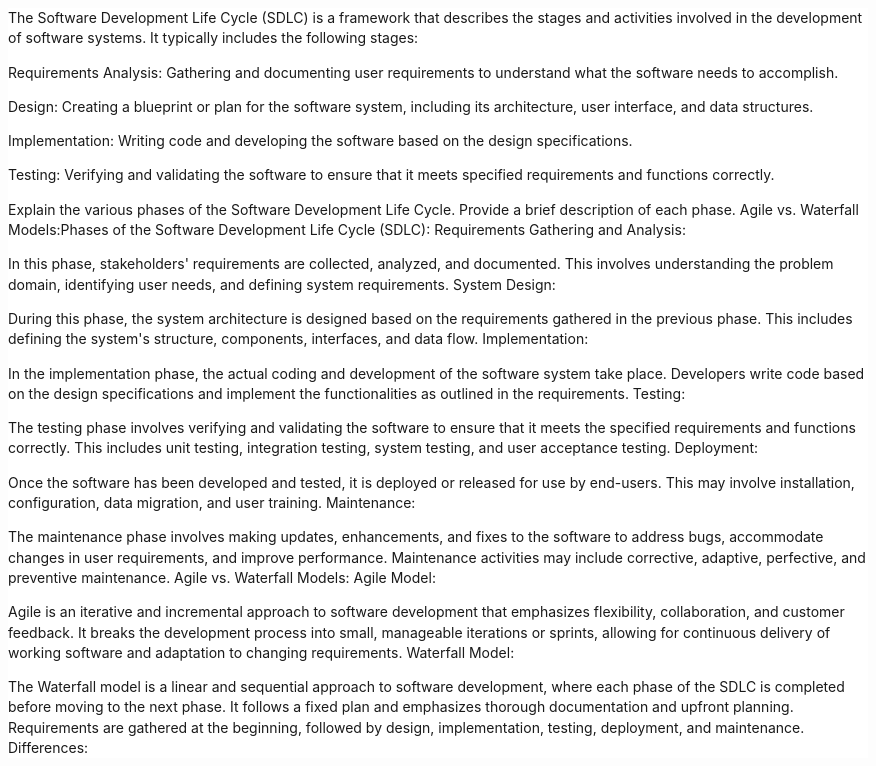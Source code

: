 The Software Development Life Cycle (SDLC) is a framework that describes the stages and activities involved in the development of software systems. It typically includes the following stages:

Requirements Analysis: Gathering and documenting user requirements to understand what the software needs to accomplish.

Design: Creating a blueprint or plan for the software system, including its architecture, user interface, and data structures.

Implementation: Writing code and developing the software based on the design specifications.

Testing: Verifying and validating the software to ensure that it meets specified requirements and functions correctly.



Explain the various phases of the Software Development Life Cycle. Provide a brief description of each phase.
Agile vs. Waterfall Models:Phases of the Software Development Life Cycle (SDLC):
Requirements Gathering and Analysis:

In this phase, stakeholders' requirements are collected, analyzed, and documented. This involves understanding the problem domain, identifying user needs, and defining system requirements.
System Design:

During this phase, the system architecture is designed based on the requirements gathered in the previous phase. This includes defining the system's structure, components, interfaces, and data flow.
Implementation:

In the implementation phase, the actual coding and development of the software system take place. Developers write code based on the design specifications and implement the functionalities as outlined in the requirements.
Testing:

The testing phase involves verifying and validating the software to ensure that it meets the specified requirements and functions correctly. This includes unit testing, integration testing, system testing, and user acceptance testing.
Deployment:

Once the software has been developed and tested, it is deployed or released for use by end-users. This may involve installation, configuration, data migration, and user training.
Maintenance:

The maintenance phase involves making updates, enhancements, and fixes to the software to address bugs, accommodate changes in user requirements, and improve performance. Maintenance activities may include corrective, adaptive, perfective, and preventive maintenance.
Agile vs. Waterfall Models:
Agile Model:

Agile is an iterative and incremental approach to software development that emphasizes flexibility, collaboration, and customer feedback. It breaks the development process into small, manageable iterations or sprints, allowing for continuous delivery of working software and adaptation to changing requirements.
Waterfall Model:

The Waterfall model is a linear and sequential approach to software development, where each phase of the SDLC is completed before moving to the next phase. It follows a fixed plan and emphasizes thorough documentation and upfront planning. Requirements are gathered at the beginning, followed by design, implementation, testing, deployment, and maintenance.
Differences:
